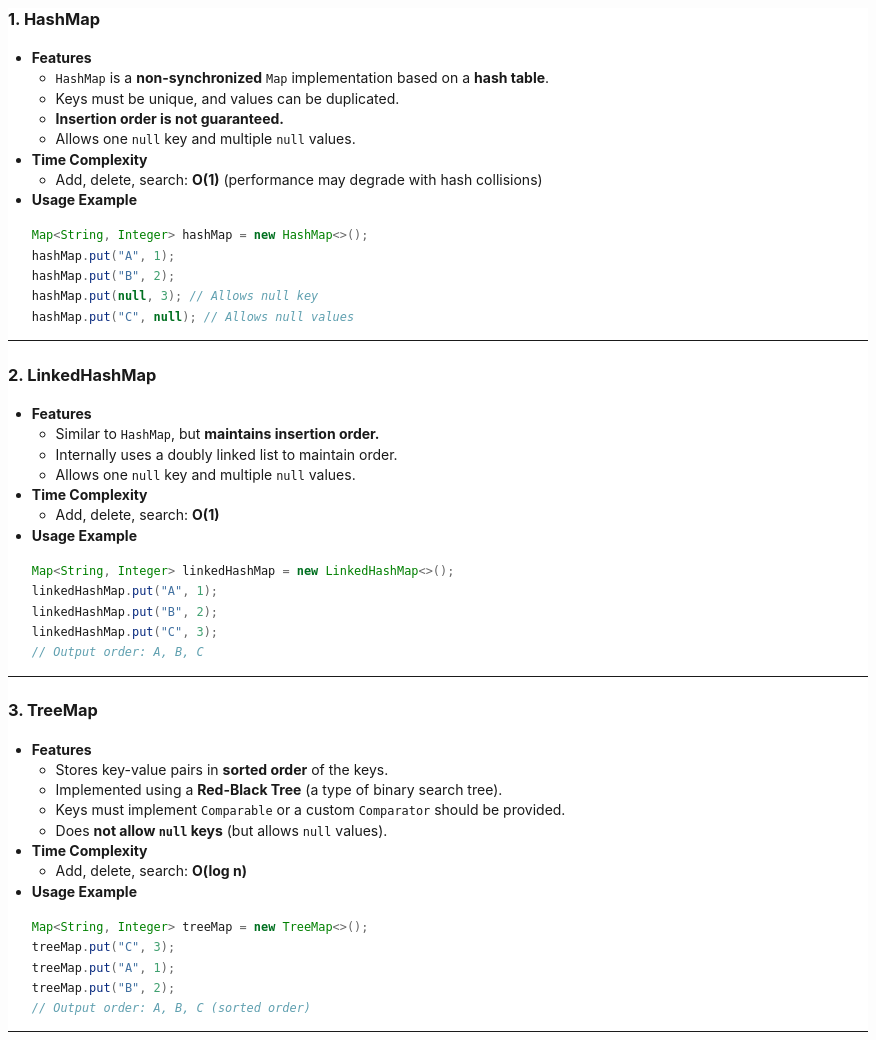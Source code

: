 ### 1. **HashMap**
- **Features**
  - `HashMap` is a **non-synchronized** `Map` implementation based on a **hash table**.
  - Keys must be unique, and values can be duplicated.
  - **Insertion order is not guaranteed.**
  - Allows one `null` key and multiple `null` values.
- **Time Complexity**
  - Add, delete, search: **O(1)** (performance may degrade with hash collisions)
- **Usage Example**
  ```java
  Map<String, Integer> hashMap = new HashMap<>();
  hashMap.put("A", 1);
  hashMap.put("B", 2);
  hashMap.put(null, 3); // Allows null key
  hashMap.put("C", null); // Allows null values
  ```

---

### 2. **LinkedHashMap**
- **Features**
  - Similar to `HashMap`, but **maintains insertion order.**
  - Internally uses a doubly linked list to maintain order.
  - Allows one `null` key and multiple `null` values.
- **Time Complexity**
  - Add, delete, search: **O(1)**
- **Usage Example**
  ```java
  Map<String, Integer> linkedHashMap = new LinkedHashMap<>();
  linkedHashMap.put("A", 1);
  linkedHashMap.put("B", 2);
  linkedHashMap.put("C", 3);
  // Output order: A, B, C
  ```

---

### 3. **TreeMap**
- **Features**
  - Stores key-value pairs in **sorted order** of the keys.
  - Implemented using a **Red-Black Tree** (a type of binary search tree).
  - Keys must implement `Comparable` or a custom `Comparator` should be provided.
  - Does **not allow `null` keys** (but allows `null` values).
- **Time Complexity**
  - Add, delete, search: **O(log n)**
- **Usage Example**
  ```java
  Map<String, Integer> treeMap = new TreeMap<>();
  treeMap.put("C", 3);
  treeMap.put("A", 1);
  treeMap.put("B", 2);
  // Output order: A, B, C (sorted order)
  ```

---